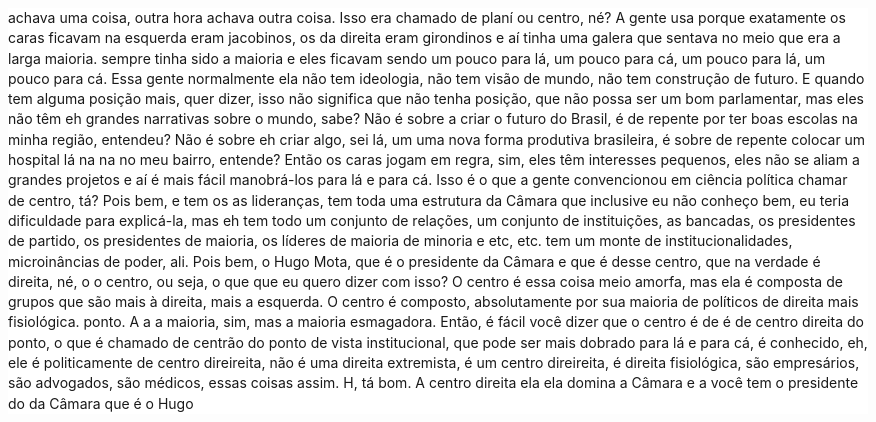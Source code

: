 achava uma coisa, outra hora achava
outra coisa. Isso era chamado de planí
ou centro, né? A gente usa porque
exatamente os caras ficavam na esquerda
eram jacobinos, os da direita eram
girondinos e aí tinha uma galera que
sentava no meio que era a larga maioria.
sempre tinha sido a maioria e eles
ficavam sendo um pouco para lá, um pouco
para cá, um pouco para lá, um pouco para
cá. Essa gente normalmente ela não tem
ideologia, não tem visão de mundo, não
tem construção de futuro. E quando tem
alguma posição mais, quer dizer, isso
não significa que não tenha posição, que
não possa ser um bom parlamentar, mas
eles não têm eh grandes narrativas sobre
o mundo, sabe? Não é sobre a criar o
futuro do Brasil, é de repente por ter
boas escolas na minha região, entendeu?
Não é sobre eh criar algo, sei lá, um
uma nova forma produtiva brasileira, é
sobre de repente colocar um hospital lá
na na no meu bairro, entende? Então os
caras jogam em regra, sim, eles têm
interesses pequenos, eles não se aliam a
grandes projetos e aí é mais fácil
manobrá-los para lá e para cá. Isso é o
que a gente convencionou em ciência
política chamar de centro, tá? Pois bem,
e tem os as lideranças, tem toda uma
estrutura da Câmara que inclusive eu não
conheço bem, eu teria dificuldade para
explicá-la, mas eh tem todo um conjunto
de relações, um conjunto de
instituições, as bancadas, os
presidentes de partido, os presidentes
de maioria, os líderes de maioria de
minoria e etc, etc. tem um monte de
institucionalidades, microinâncias de
poder, ali. Pois bem,
o Hugo Mota, que é o presidente da
Câmara e que é desse centro, que na
verdade é direita, né, o o centro, ou
seja, o que que eu quero dizer com isso?
O centro é essa coisa meio amorfa, mas
ela é composta de grupos que são mais à
direita, mais a esquerda. O centro é
composto, absolutamente por sua maioria
de políticos de direita mais
fisiológica. ponto. A a a maioria, sim,
mas a maioria esmagadora. Então, é fácil
você dizer que o centro é de é de centro
direita do ponto, o que é chamado de
centrão do ponto de vista institucional,
que pode ser mais dobrado para lá e para
cá, é conhecido, eh, ele é politicamente
de centro direireita, não é uma direita
extremista, é um centro direireita, é
direita fisiológica, são empresários,
são advogados, são médicos, essas coisas
assim. H, tá bom. A centro direita ela
ela domina a Câmara e a você tem o
presidente do da Câmara que é o Hugo